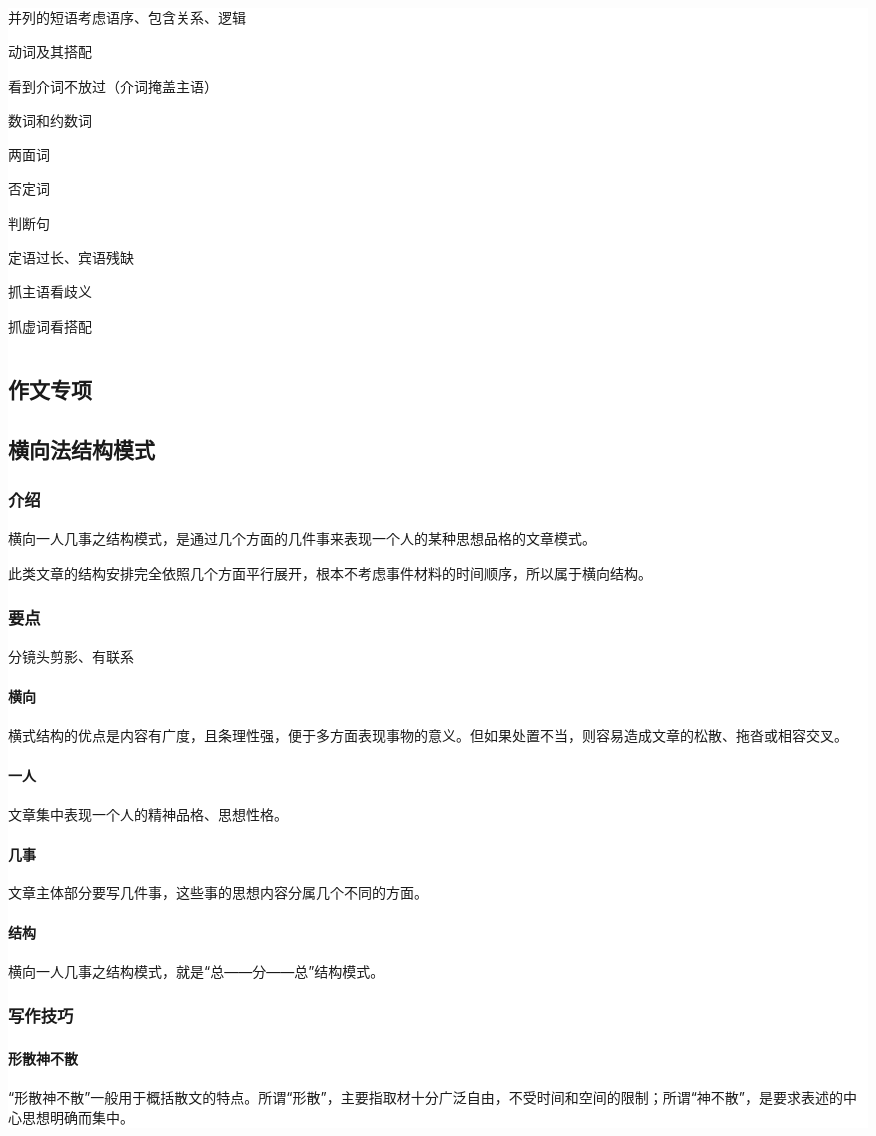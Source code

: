 并列的短语考虑语序、包含关系、逻辑

动词及其搭配

看到介词不放过（介词掩盖主语）

数词和约数词

两面词

否定词

判断句

定语过长、宾语残缺

抓主语看歧义

抓虚词看搭配

# 

## 作文专项

## 横向法结构模式

### 介绍

横向一人几事之结构模式，是通过几个方面的几件事来表现一个人的某种思想品格的文章模式。

此类文章的结构安排完全依照几个方面平行展开，根本不考虑事件材料的时间顺序，所以属于横向结构。

### 要点

分镜头剪影、有联系

#### 横向

横式结构的优点是内容有广度，且条理性强，便于多方面表现事物的意义。但如果处置不当，则容易造成文章的松散、拖沓或相容交叉。

#### 一人

文章集中表现一个人的精神品格、思想性格。

#### 几事

文章主体部分要写几件事，这些事的思想内容分属几个不同的方面。

#### 结构

横向一人几事之结构模式，就是“总——分——总”结构模式。

### 写作技巧

#### 形散神不散

“形散神不散”一般用于概括散文的特点。所谓“形散”，主要指取材十分广泛自由，不受时间和空间的限制；所谓“神不散”，是要求表述的中心思想明确而集中。
